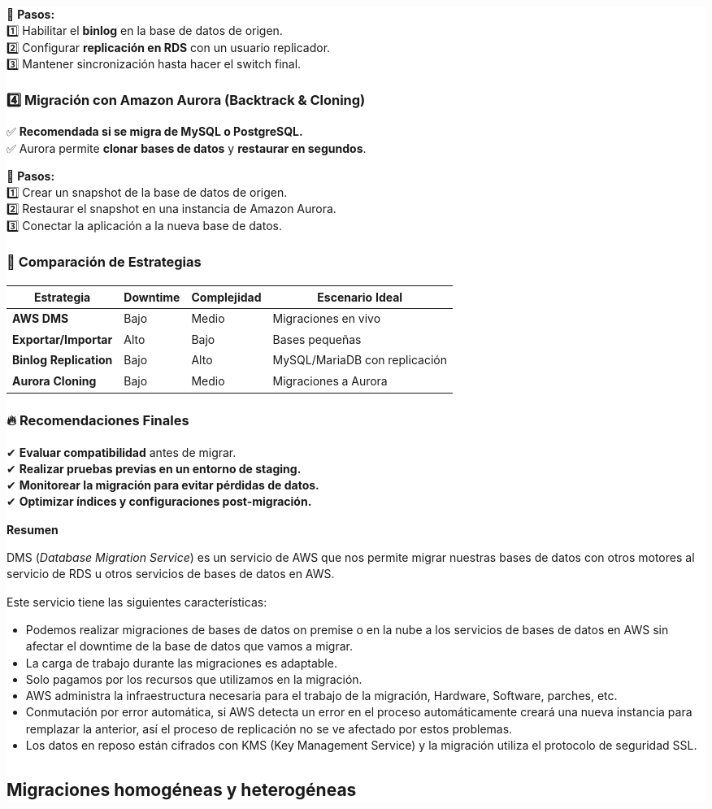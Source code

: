 📌 **Pasos:**  
1️⃣ Habilitar el **binlog** en la base de datos de origen.  
2️⃣ Configurar **replicación en RDS** con un usuario replicador.  
3️⃣ Mantener sincronización hasta hacer el switch final.

### 4️⃣ **Migración con Amazon Aurora (Backtrack & Cloning)**  
✅ **Recomendada si se migra de MySQL o PostgreSQL.**  
✅ Aurora permite **clonar bases de datos** y **restaurar en segundos**.  

📌 **Pasos:**  
1️⃣ Crear un snapshot de la base de datos de origen.  
2️⃣ Restaurar el snapshot en una instancia de Amazon Aurora.  
3️⃣ Conectar la aplicación a la nueva base de datos.

### 📌 **Comparación de Estrategias**  

| Estrategia | Downtime | Complejidad | Escenario Ideal |
|------------|---------|-------------|----------------|
| **AWS DMS** | Bajo | Medio | Migraciones en vivo |
| **Exportar/Importar** | Alto | Bajo | Bases pequeñas |
| **Binlog Replication** | Bajo | Alto | MySQL/MariaDB con replicación |
| **Aurora Cloning** | Bajo | Medio | Migraciones a Aurora |

### 🔥 **Recomendaciones Finales**  
✔ **Evaluar compatibilidad** antes de migrar.  
✔ **Realizar pruebas previas en un entorno de staging.**  
✔ **Monitorear la migración para evitar pérdidas de datos.**  
✔ **Optimizar índices y configuraciones post-migración.**

**Resumen**

DMS (*Database Migration Service*) es un servicio de AWS que nos permite migrar nuestras bases de datos con otros motores al servicio de RDS u otros servicios de bases de datos en AWS.

Este servicio tiene las siguientes características:

- Podemos realizar migraciones de bases de datos on premise o en la nube a los servicios de bases de datos en AWS sin afectar el downtime de la base de datos que vamos a migrar.
- La carga de trabajo durante las migraciones es adaptable.
- Solo pagamos por los recursos que utilizamos en la migración.
- AWS administra la infraestructura necesaria para el trabajo de la migración, Hardware, Software, parches, etc.
- Conmutación por error automática, si AWS detecta un error en el proceso automáticamente creará una nueva instancia para remplazar la anterior, así el proceso de replicación no se ve afectado por estos problemas.
- Los datos en reposo están cifrados con KMS (Key Management Service) y la migración utiliza el protocolo de seguridad SSL.

## Migraciones homogéneas y heterogéneas
